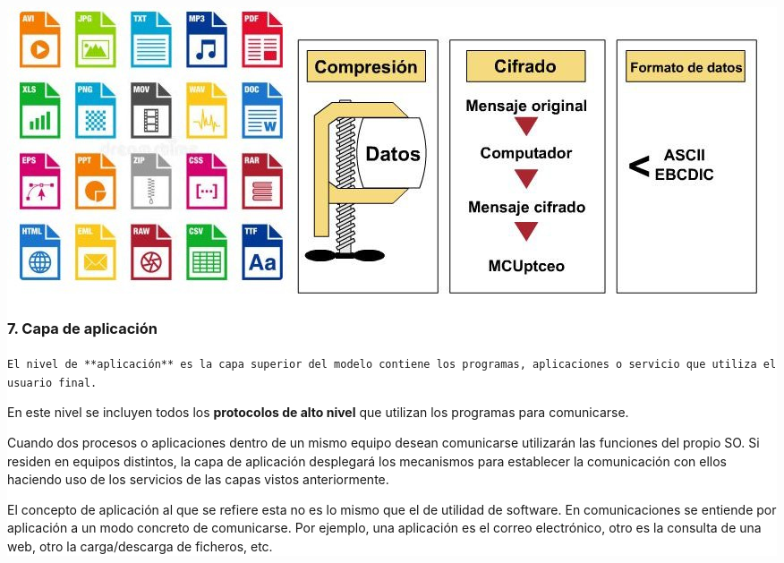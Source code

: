 ![](media/c474311146afb1bb7cdf8621d33f5ab0.jpeg)![](media/c5499d47f7906a7f2088119e59a6e121.jpeg)

### 7. Capa de aplicación

```note
El nivel de **aplicación** es la capa superior del modelo contiene los programas, aplicaciones o servicio que utiliza el usuario final. 
```

En este nivel se incluyen todos los **protocolos de alto nivel** que utilizan los programas para comunicarse.

Cuando dos procesos o aplicaciones dentro de un mismo equipo desean comunicarse utilizarán las funciones del propio SO. Si residen en equipos distintos, la capa de aplicación desplegará los mecanismos para establecer la comunicación con ellos haciendo uso de los servicios de las capas vistos anteriormente.

El concepto de aplicación al que se refiere esta no es lo mismo que el de utilidad de software. En comunicaciones se entiende por aplicación a un modo concreto de comunicarse. Por ejemplo, una aplicación es el correo electrónico, otro es la consulta de una web, otro la carga/descarga de ficheros, etc.
